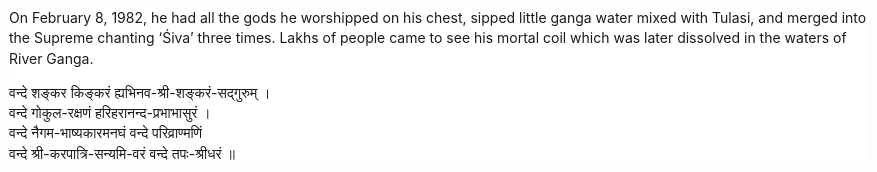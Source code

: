 On February 8, 1982, he had all the gods he worshipped on his chest, sipped little ganga water mixed with Tulasi, and merged into the Supreme chanting ‘Śiva’ three times. Lakhs of people came to see his mortal coil which was later dissolved in the waters of River Ganga.

वन्दे शङ्कर किङ्करं ह्यभिनव-श्री-शङ्करं-सद्गुरुम् ।  
वन्दे गोकुल-रक्षणं हरिहरानन्द-प्रभाभासुरं ।  
वन्दे नैगम-भाष्यकारमनघं वन्दे परिव्राण्मणिं  
वन्दे श्री-करपात्रि-सन्यमि-वरं वन्दे तपः-श्रीधरं ॥